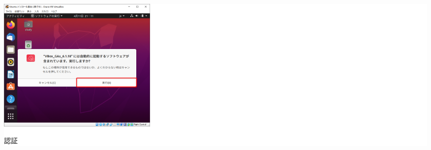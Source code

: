 <a href="images\2021-04-12-02-04-47.png"><img src="images\2021-04-12-02-04-47.png" height="250"/></a>
<div class="imgtitle">認証</div>